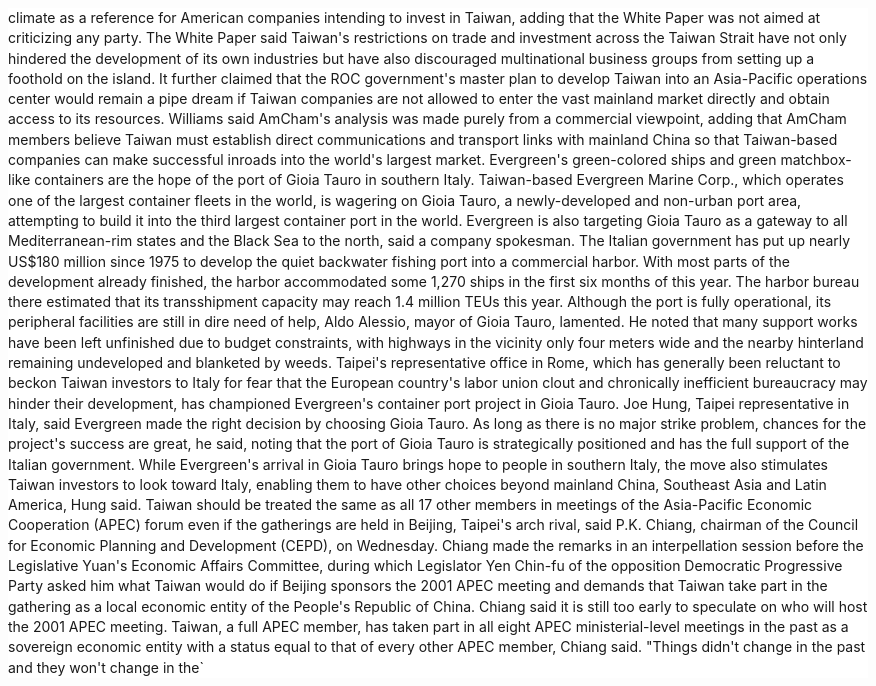 climate as a reference for American companies intending to invest in
Taiwan, adding that the White Paper was not aimed at criticizing any
party. The White Paper said Taiwan's restrictions on trade and
investment across the Taiwan Strait have not only hindered the
development of its own industries but have also discouraged
multinational business groups from setting up a foothold on the island.
It further claimed that the ROC government's master plan to develop
Taiwan into an Asia-Pacific operations center would remain a pipe dream
if Taiwan companies are not allowed to enter the vast mainland market
directly and obtain access to its resources. Williams said AmCham's
analysis was made purely from a commercial viewpoint, adding that AmCham
members believe Taiwan must establish direct communications and
transport links with mainland China so that Taiwan-based companies can
make successful inroads into the world's largest market. Evergreen's
green-colored ships and green matchbox-like containers are the hope of
the port of Gioia Tauro in southern Italy. Taiwan-based Evergreen Marine
Corp., which operates one of the largest container fleets in the world,
is wagering on Gioia Tauro, a newly-developed and non-urban port area,
attempting to build it into the third largest container port in the
world. Evergreen is also targeting Gioia Tauro as a gateway to all
Mediterranean-rim states and the Black Sea to the north, said a company
spokesman. The Italian government has put up nearly US$180 million
since 1975 to develop the quiet backwater fishing port into a commercial
harbor. With most parts of the development already finished, the harbor
accommodated some 1,270 ships in the first six months of this year. The
harbor bureau there estimated that its transshipment capacity may
reach 1.4 million TEUs this year. Although the port is fully
operational, its peripheral facilities are still in dire need of help,
Aldo Alessio, mayor of Gioia Tauro, lamented. He noted that many support
works have been left unfinished due to budget constraints, with highways
in the vicinity only four meters wide and the nearby hinterland
remaining undeveloped and blanketed by weeds. Taipei's representative
office in Rome, which has generally been reluctant to beckon Taiwan
investors to Italy for fear that the European country's labor union
clout and chronically inefficient bureaucracy may hinder their
development, has championed Evergreen's container port project in Gioia
Tauro. Joe Hung, Taipei representative in Italy, said Evergreen made the
right decision by choosing Gioia Tauro. As long as there is no major
strike problem, chances for the project's success are great, he said,
noting that the port of Gioia Tauro is strategically positioned and has
the full support of the Italian government. While Evergreen's arrival in
Gioia Tauro brings hope to people in southern Italy, the move also
stimulates Taiwan investors to look toward Italy, enabling them to have
other choices beyond mainland China, Southeast Asia and Latin America,
Hung said. Taiwan should be treated the same as all 17 other members in
meetings of the Asia-Pacific Economic Cooperation (APEC) forum even if
the gatherings are held in Beijing, Taipei's arch rival, said P.K.
Chiang, chairman of the Council for Economic Planning and Development
(CEPD), on Wednesday. Chiang made the remarks in an interpellation
session before the Legislative Yuan's Economic Affairs Committee, during
which Legislator Yen Chin-fu of the opposition Democratic Progressive
Party asked him what Taiwan would do if Beijing sponsors the 2001 APEC
meeting and demands that Taiwan take part in the gathering as a local
economic entity of the People's Republic of China. Chiang said it is
still too early to speculate on who will host the 2001 APEC meeting.
Taiwan, a full APEC member, has taken part in all eight APEC
ministerial-level meetings in the past as a sovereign economic entity
with a status equal to that of every other APEC member, Chiang said.
"Things didn't change in the past and they won't change in
the`
